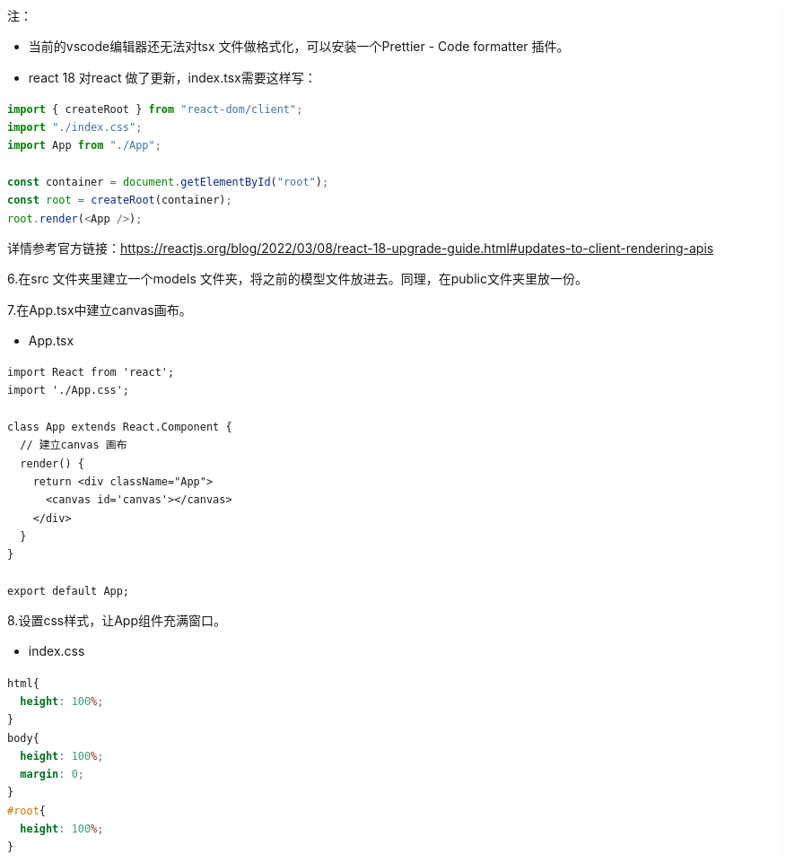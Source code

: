 注：

- 当前的vscode编辑器还无法对tsx 文件做格式化，可以安装一个Prettier - Code formatter 插件。

- react 18 对react 做了更新，index.tsx需要这样写：

```js
import { createRoot } from "react-dom/client";
import "./index.css";
import App from "./App";

const container = document.getElementById("root");
const root = createRoot(container);
root.render(<App />);
```

详情参考官方链接：https://reactjs.org/blog/2022/03/08/react-18-upgrade-guide.html#updates-to-client-rendering-apis



6.在src 文件夹里建立一个models 文件夹，将之前的模型文件放进去。同理，在public文件夹里放一份。



7.在App.tsx中建立canvas画布。

- App.tsx

```tsx
import React from 'react';
import './App.css';
 
class App extends React.Component {
  // 建立canvas 画布
  render() {
    return <div className="App">
      <canvas id='canvas'></canvas>
    </div>
  }
}

export default App;

```



8.设置css样式，让App组件充满窗口。

- index.css

```css
html{
  height: 100%;
}
body{
  height: 100%;
  margin: 0;
}
#root{
  height: 100%;
}
```
